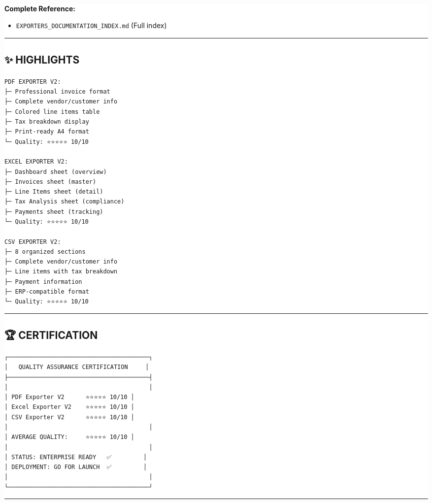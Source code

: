 **Complete Reference:**
- `EXPORTERS_DOCUMENTATION_INDEX.md` (Full index)

---

## ✨ HIGHLIGHTS

```
PDF EXPORTER V2:
├─ Professional invoice format
├─ Complete vendor/customer info
├─ Colored line items table
├─ Tax breakdown display
├─ Print-ready A4 format
└─ Quality: ⭐⭐⭐⭐⭐ 10/10

EXCEL EXPORTER V2:
├─ Dashboard sheet (overview)
├─ Invoices sheet (master)
├─ Line Items sheet (detail)
├─ Tax Analysis sheet (compliance)
├─ Payments sheet (tracking)
└─ Quality: ⭐⭐⭐⭐⭐ 10/10

CSV EXPORTER V2:
├─ 8 organized sections
├─ Complete vendor/customer info
├─ Line items with tax breakdown
├─ Payment information
├─ ERP-compatible format
└─ Quality: ⭐⭐⭐⭐⭐ 10/10
```

---

## 🏆 CERTIFICATION

```
┌────────────────────────────────────────┐
│   QUALITY ASSURANCE CERTIFICATION     │
├────────────────────────────────────────┤
│                                        │
│ PDF Exporter V2      ⭐⭐⭐⭐⭐ 10/10 │
│ Excel Exporter V2    ⭐⭐⭐⭐⭐ 10/10 │
│ CSV Exporter V2      ⭐⭐⭐⭐⭐ 10/10 │
│                                        │
│ AVERAGE QUALITY:     ⭐⭐⭐⭐⭐ 10/10 │
│                                        │
│ STATUS: ENTERPRISE READY   ✅         │
│ DEPLOYMENT: GO FOR LAUNCH  ✅         │
│                                        │
└────────────────────────────────────────┘
```

---